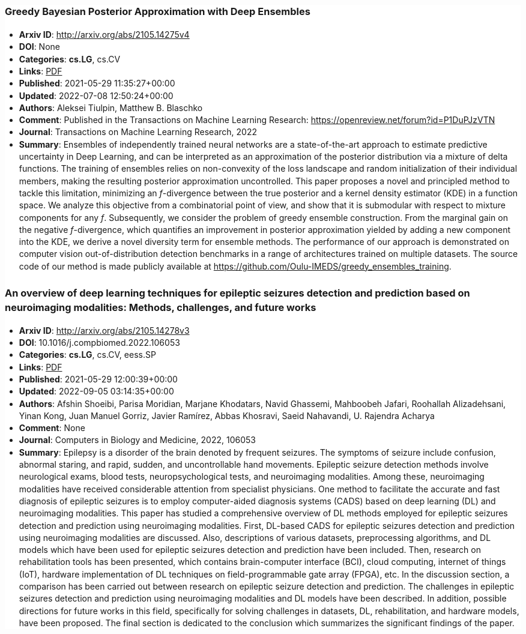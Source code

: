

### Greedy Bayesian Posterior Approximation with Deep Ensembles
- **Arxiv ID**: http://arxiv.org/abs/2105.14275v4
- **DOI**: None
- **Categories**: **cs.LG**, cs.CV
- **Links**: [PDF](http://arxiv.org/pdf/2105.14275v4)
- **Published**: 2021-05-29 11:35:27+00:00
- **Updated**: 2022-07-08 12:50:24+00:00
- **Authors**: Aleksei Tiulpin, Matthew B. Blaschko
- **Comment**: Published in the Transactions on Machine Learning Research:
  https://openreview.net/forum?id=P1DuPJzVTN
- **Journal**: Transactions on Machine Learning Research, 2022
- **Summary**: Ensembles of independently trained neural networks are a state-of-the-art approach to estimate predictive uncertainty in Deep Learning, and can be interpreted as an approximation of the posterior distribution via a mixture of delta functions. The training of ensembles relies on non-convexity of the loss landscape and random initialization of their individual members, making the resulting posterior approximation uncontrolled. This paper proposes a novel and principled method to tackle this limitation, minimizing an $f$-divergence between the true posterior and a kernel density estimator (KDE) in a function space. We analyze this objective from a combinatorial point of view, and show that it is submodular with respect to mixture components for any $f$. Subsequently, we consider the problem of greedy ensemble construction. From the marginal gain on the negative $f$-divergence, which quantifies an improvement in posterior approximation yielded by adding a new component into the KDE, we derive a novel diversity term for ensemble methods. The performance of our approach is demonstrated on computer vision out-of-distribution detection benchmarks in a range of architectures trained on multiple datasets. The source code of our method is made publicly available at https://github.com/Oulu-IMEDS/greedy_ensembles_training.



### An overview of deep learning techniques for epileptic seizures detection and prediction based on neuroimaging modalities: Methods, challenges, and future works
- **Arxiv ID**: http://arxiv.org/abs/2105.14278v3
- **DOI**: 10.1016/j.compbiomed.2022.106053
- **Categories**: **cs.LG**, cs.CV, eess.SP
- **Links**: [PDF](http://arxiv.org/pdf/2105.14278v3)
- **Published**: 2021-05-29 12:00:39+00:00
- **Updated**: 2022-09-05 03:14:35+00:00
- **Authors**: Afshin Shoeibi, Parisa Moridian, Marjane Khodatars, Navid Ghassemi, Mahboobeh Jafari, Roohallah Alizadehsani, Yinan Kong, Juan Manuel Gorriz, Javier Ramírez, Abbas Khosravi, Saeid Nahavandi, U. Rajendra Acharya
- **Comment**: None
- **Journal**: Computers in Biology and Medicine, 2022, 106053
- **Summary**: Epilepsy is a disorder of the brain denoted by frequent seizures. The symptoms of seizure include confusion, abnormal staring, and rapid, sudden, and uncontrollable hand movements. Epileptic seizure detection methods involve neurological exams, blood tests, neuropsychological tests, and neuroimaging modalities. Among these, neuroimaging modalities have received considerable attention from specialist physicians. One method to facilitate the accurate and fast diagnosis of epileptic seizures is to employ computer-aided diagnosis systems (CADS) based on deep learning (DL) and neuroimaging modalities. This paper has studied a comprehensive overview of DL methods employed for epileptic seizures detection and prediction using neuroimaging modalities. First, DL-based CADS for epileptic seizures detection and prediction using neuroimaging modalities are discussed. Also, descriptions of various datasets, preprocessing algorithms, and DL models which have been used for epileptic seizures detection and prediction have been included. Then, research on rehabilitation tools has been presented, which contains brain-computer interface (BCI), cloud computing, internet of things (IoT), hardware implementation of DL techniques on field-programmable gate array (FPGA), etc. In the discussion section, a comparison has been carried out between research on epileptic seizure detection and prediction. The challenges in epileptic seizures detection and prediction using neuroimaging modalities and DL models have been described. In addition, possible directions for future works in this field, specifically for solving challenges in datasets, DL, rehabilitation, and hardware models, have been proposed. The final section is dedicated to the conclusion which summarizes the significant findings of the paper.
